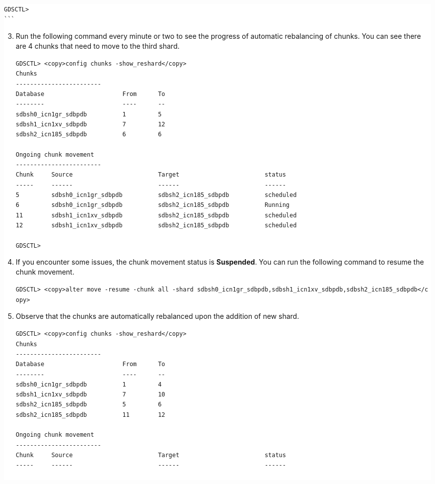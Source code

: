     GDSCTL> 
    ```

   

3. Run the following command every minute or two to see the progress of automatic rebalancing of chunks. You can see there are 4 chunks that need to move to the third shard.

    ```
    GDSCTL> <copy>config chunks -show_reshard</copy>
    Chunks
    ------------------------
    Database                      From      To        
    --------                      ----      --        
    sdbsh0_icn1gr_sdbpdb          1         5         
    sdbsh1_icn1xv_sdbpdb          7         12        
    sdbsh2_icn185_sdbpdb          6         6         
    
    Ongoing chunk movement
    ------------------------
    Chunk     Source                        Target                        status    
    -----     ------                        ------                        ------    
    5         sdbsh0_icn1gr_sdbpdb          sdbsh2_icn185_sdbpdb          scheduled 
    6         sdbsh0_icn1gr_sdbpdb          sdbsh2_icn185_sdbpdb          Running   
    11        sdbsh1_icn1xv_sdbpdb          sdbsh2_icn185_sdbpdb          scheduled 
    12        sdbsh1_icn1xv_sdbpdb          sdbsh2_icn185_sdbpdb          scheduled 
    
    GDSCTL> 
    ```

   

4. If you encounter some issues, the chunk movement status is **Suspended**. You can run the following command to resume the chunk movement.

    ```
    GDSCTL> <copy>alter move -resume -chunk all -shard sdbsh0_icn1gr_sdbpdb,sdbsh1_icn1xv_sdbpdb,sdbsh2_icn185_sdbpdb</copy>
    ```

   

5. Observe that the chunks are automatically rebalanced upon the addition of new shard.

    ```
    GDSCTL> <copy>config chunks -show_reshard</copy>
    Chunks
    ------------------------
    Database                      From      To        
    --------                      ----      --        
    sdbsh0_icn1gr_sdbpdb          1         4         
    sdbsh1_icn1xv_sdbpdb          7         10        
    sdbsh2_icn185_sdbpdb          5         6         
    sdbsh2_icn185_sdbpdb          11        12        
    
    Ongoing chunk movement
    ------------------------
    Chunk     Source                        Target                        status    
    -----     ------                        ------                        ------    
    